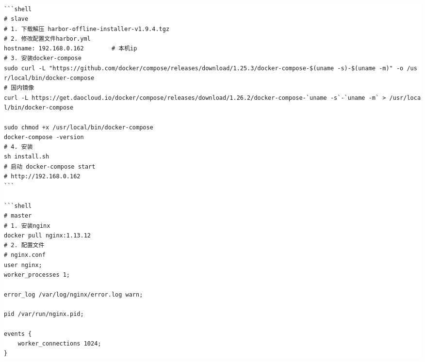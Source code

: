     ```shell
    # slave
    # 1. 下载解压 harbor-offline-installer-v1.9.4.tgz
    # 2. 修改配置文件harbor.yml
    hostname: 192.168.0.162        # 本机ip
    # 3. 安装docker-compose
    sudo curl -L "https://github.com/docker/compose/releases/download/1.25.3/docker-compose-$(uname -s)-$(uname -m)" -o /usr/local/bin/docker-compose
    # 国内镜像
    curl -L https://get.daocloud.io/docker/compose/releases/download/1.26.2/docker-compose-`uname -s`-`uname -m` > /usr/local/bin/docker-compose
    
    sudo chmod +x /usr/local/bin/docker-compose
    docker-compose -version
    # 4. 安装
    sh install.sh
    # 启动 docker-compose start
    # http://192.168.0.162
    ```
    
    ```shell
    # master
    # 1. 安装nginx
    docker pull nginx:1.13.12
    # 2. 配置文件
    # nginx.conf
    user nginx;
    worker_processes 1;
    
    error_log /var/log/nginx/error.log warn;
    
    pid /var/run/nginx.pid;
    
    events {
    	worker_connections 1024;
    }
    